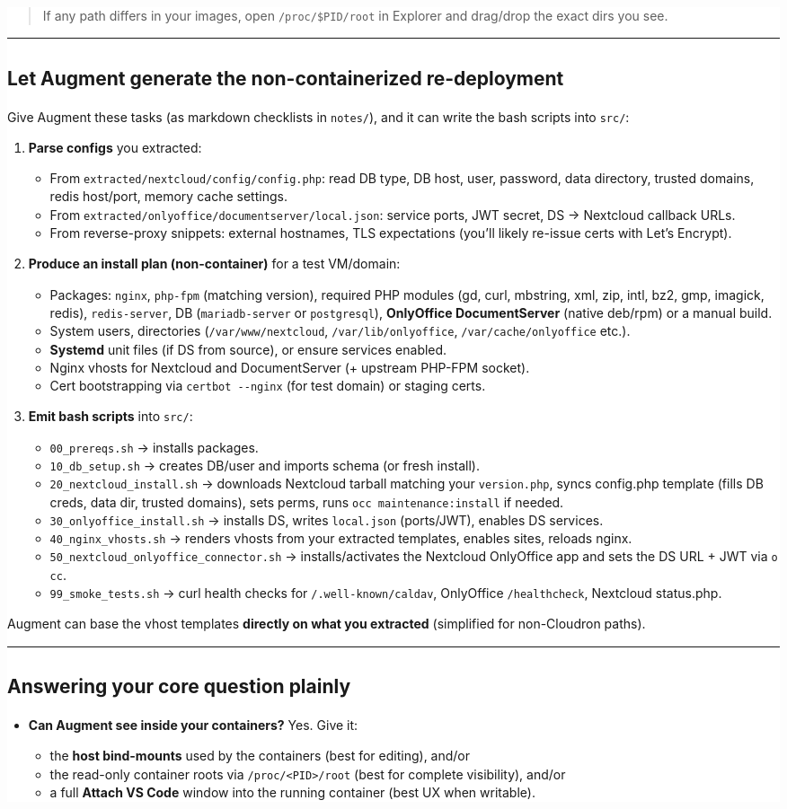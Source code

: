 > If any path differs in your images, open `/proc/$PID/root` in Explorer and drag/drop the exact dirs you see.

---

## Let Augment generate the non-containerized re-deployment

Give Augment these tasks (as markdown checklists in `notes/`), and it can write the bash scripts into `src/`:

1. **Parse configs** you extracted:

   * From `extracted/nextcloud/config/config.php`: read DB type, DB host, user, password, data directory, trusted domains, redis host/port, memory cache settings.
   * From `extracted/onlyoffice/documentserver/local.json`: service ports, JWT secret, DS → Nextcloud callback URLs.
   * From reverse-proxy snippets: external hostnames, TLS expectations (you’ll likely re-issue certs with Let’s Encrypt).

2. **Produce an install plan (non-container)** for a test VM/domain:

   * Packages: `nginx`, `php-fpm` (matching version), required PHP modules (gd, curl, mbstring, xml, zip, intl, bz2, gmp, imagick, redis), `redis-server`, DB (`mariadb-server` or `postgresql`), **OnlyOffice DocumentServer** (native deb/rpm) or a manual build.
   * System users, directories (`/var/www/nextcloud`, `/var/lib/onlyoffice`, `/var/cache/onlyoffice` etc.).
   * **Systemd** unit files (if DS from source), or ensure services enabled.
   * Nginx vhosts for Nextcloud and DocumentServer (+ upstream PHP-FPM socket).
   * Cert bootstrapping via `certbot --nginx` (for test domain) or staging certs.

3. **Emit bash scripts** into `src/`:

   * `00_prereqs.sh` → installs packages.
   * `10_db_setup.sh` → creates DB/user and imports schema (or fresh install).
   * `20_nextcloud_install.sh` → downloads Nextcloud tarball matching your `version.php`, syncs config.php template (fills DB creds, data dir, trusted domains), sets perms, runs `occ maintenance:install` if needed.
   * `30_onlyoffice_install.sh` → installs DS, writes `local.json` (ports/JWT), enables DS services.
   * `40_nginx_vhosts.sh` → renders vhosts from your extracted templates, enables sites, reloads nginx.
   * `50_nextcloud_onlyoffice_connector.sh` → installs/activates the Nextcloud OnlyOffice app and sets the DS URL + JWT via `occ`.
   * `99_smoke_tests.sh` → curl health checks for `/.well-known/caldav`, OnlyOffice `/healthcheck`, Nextcloud status.php.

Augment can base the vhost templates **directly on what you extracted** (simplified for non-Cloudron paths).

---

## Answering your core question plainly

* **Can Augment see inside your containers?** Yes. Give it:

  * the **host bind-mounts** used by the containers (best for editing), and/or
  * the read-only container roots via `/proc/<PID>/root` (best for complete visibility), and/or
  * a full **Attach VS Code** window into the running container (best UX when writable).

